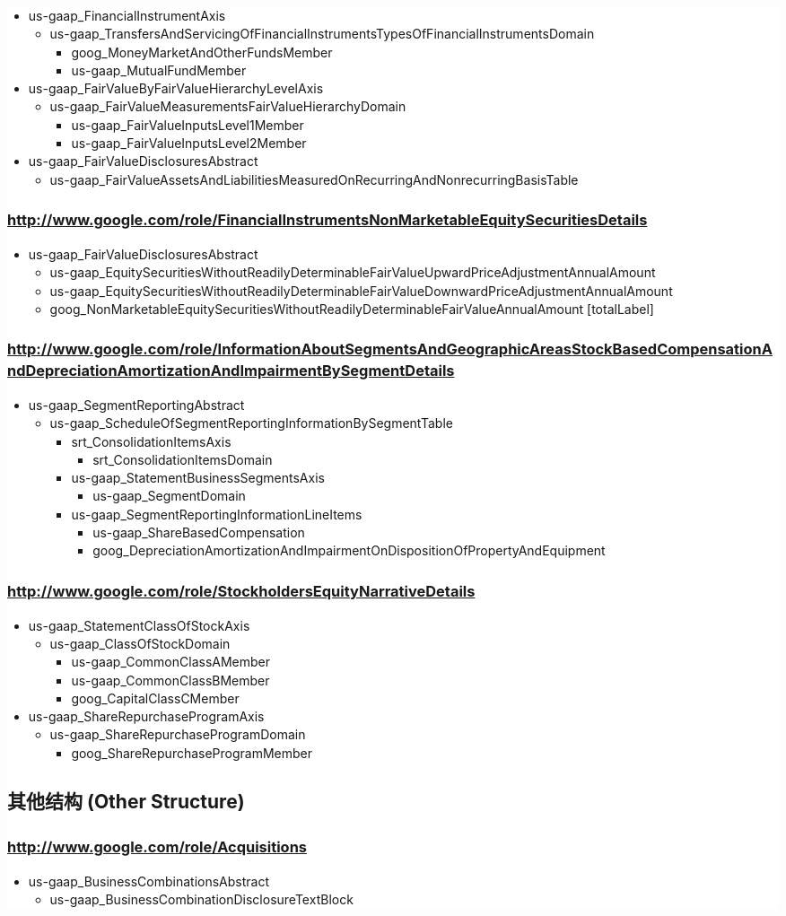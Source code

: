 - us-gaap_FinancialInstrumentAxis
  - us-gaap_TransfersAndServicingOfFinancialInstrumentsTypesOfFinancialInstrumentsDomain
    - goog_MoneyMarketAndOtherFundsMember
    - us-gaap_MutualFundMember
- us-gaap_FairValueByFairValueHierarchyLevelAxis
  - us-gaap_FairValueMeasurementsFairValueHierarchyDomain
    - us-gaap_FairValueInputsLevel1Member
    - us-gaap_FairValueInputsLevel2Member
- us-gaap_FairValueDisclosuresAbstract
  - us-gaap_FairValueAssetsAndLiabilitiesMeasuredOnRecurringAndNonrecurringBasisTable

### http://www.google.com/role/FinancialInstrumentsNonMarketableEquitySecuritiesDetails

- us-gaap_FairValueDisclosuresAbstract
  - us-gaap_EquitySecuritiesWithoutReadilyDeterminableFairValueUpwardPriceAdjustmentAnnualAmount
  - us-gaap_EquitySecuritiesWithoutReadilyDeterminableFairValueDownwardPriceAdjustmentAnnualAmount
  - goog_NonMarketableEquitySecuritiesWithoutReadilyDeterminableFairValueAnnualAmount [totalLabel]

### http://www.google.com/role/InformationAboutSegmentsAndGeographicAreasStockBasedCompensationAndDepreciationAmortizationAndImpairmentBySegmentDetails

- us-gaap_SegmentReportingAbstract
  - us-gaap_ScheduleOfSegmentReportingInformationBySegmentTable
    - srt_ConsolidationItemsAxis
      - srt_ConsolidationItemsDomain
    - us-gaap_StatementBusinessSegmentsAxis
      - us-gaap_SegmentDomain
    - us-gaap_SegmentReportingInformationLineItems
      - us-gaap_ShareBasedCompensation
      - goog_DepreciationAmortizationAndImpairmentOnDispositionOfPropertyAndEquipment

### http://www.google.com/role/StockholdersEquityNarrativeDetails

- us-gaap_StatementClassOfStockAxis
  - us-gaap_ClassOfStockDomain
    - us-gaap_CommonClassAMember
    - us-gaap_CommonClassBMember
    - goog_CapitalClassCMember
- us-gaap_ShareRepurchaseProgramAxis
  - us-gaap_ShareRepurchaseProgramDomain
    - goog_ShareRepurchaseProgramMember

## 其他结构 (Other Structure)

### http://www.google.com/role/Acquisitions

- us-gaap_BusinessCombinationsAbstract
  - us-gaap_BusinessCombinationDisclosureTextBlock
